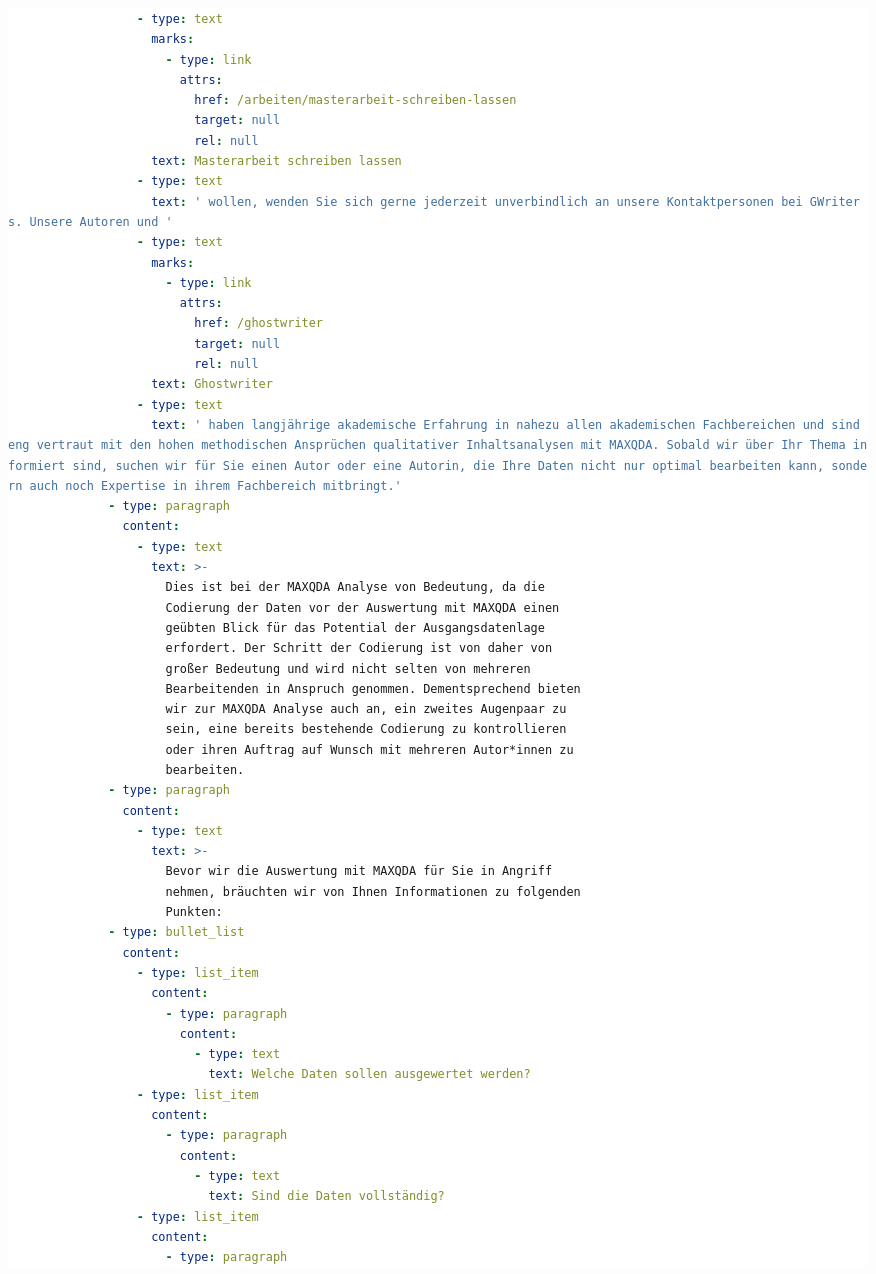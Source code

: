 ```yaml
                  - type: text
                    marks:
                      - type: link
                        attrs:
                          href: /arbeiten/masterarbeit-schreiben-lassen
                          target: null
                          rel: null
                    text: Masterarbeit schreiben lassen
                  - type: text
                    text: ' wollen, wenden Sie sich gerne jederzeit unverbindlich an unsere Kontaktpersonen bei GWriters. Unsere Autoren und '
                  - type: text
                    marks:
                      - type: link
                        attrs:
                          href: /ghostwriter
                          target: null
                          rel: null
                    text: Ghostwriter
                  - type: text
                    text: ' haben langjährige akademische Erfahrung in nahezu allen akademischen Fachbereichen und sind eng vertraut mit den hohen methodischen Ansprüchen qualitativer Inhaltsanalysen mit MAXQDA. Sobald wir über Ihr Thema informiert sind, suchen wir für Sie einen Autor oder eine Autorin, die Ihre Daten nicht nur optimal bearbeiten kann, sondern auch noch Expertise in ihrem Fachbereich mitbringt.'
              - type: paragraph
                content:
                  - type: text
                    text: >-
                      Dies ist bei der MAXQDA Analyse von Bedeutung, da die
                      Codierung der Daten vor der Auswertung mit MAXQDA einen
                      geübten Blick für das Potential der Ausgangsdatenlage
                      erfordert. Der Schritt der Codierung ist von daher von
                      großer Bedeutung und wird nicht selten von mehreren
                      Bearbeitenden in Anspruch genommen. Dementsprechend bieten
                      wir zur MAXQDA Analyse auch an, ein zweites Augenpaar zu
                      sein, eine bereits bestehende Codierung zu kontrollieren
                      oder ihren Auftrag auf Wunsch mit mehreren Autor*innen zu
                      bearbeiten.
              - type: paragraph
                content:
                  - type: text
                    text: >-
                      Bevor wir die Auswertung mit MAXQDA für Sie in Angriff
                      nehmen, bräuchten wir von Ihnen Informationen zu folgenden
                      Punkten:
              - type: bullet_list
                content:
                  - type: list_item
                    content:
                      - type: paragraph
                        content:
                          - type: text
                            text: Welche Daten sollen ausgewertet werden?
                  - type: list_item
                    content:
                      - type: paragraph
                        content:
                          - type: text
                            text: Sind die Daten vollständig?
                  - type: list_item
                    content:
                      - type: paragraph
```